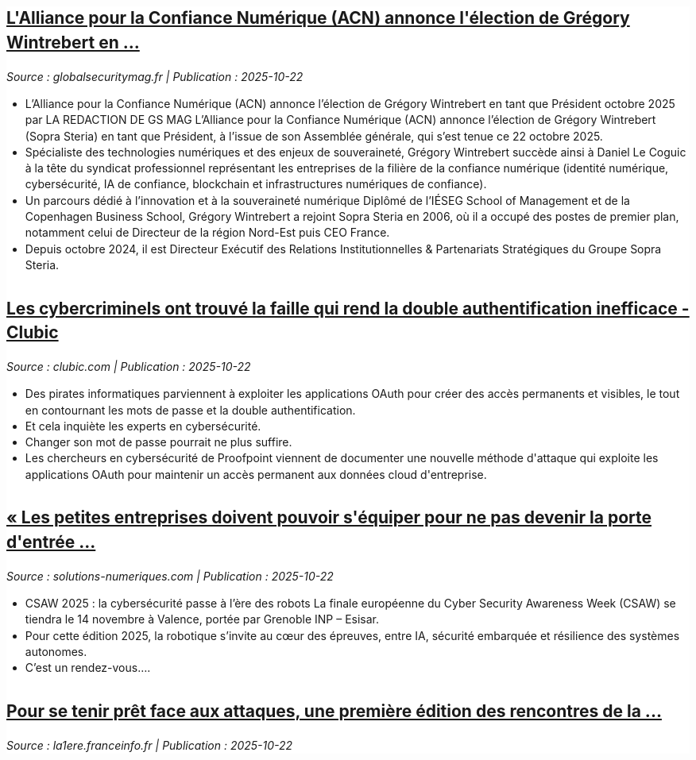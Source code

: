 ## [L'Alliance pour la Confiance Numérique (ACN) annonce l'élection de Grégory Wintrebert en ...](https://www.globalsecuritymag.fr/l-alliance-pour-la-confiance-numerique-acn-annonce-l-election-de-gregory.html)  
*Source : globalsecuritymag.fr | Publication : 2025-10-22*

- L’Alliance pour la Confiance Numérique (ACN) annonce l’élection de Grégory Wintrebert en tant que Président octobre 2025 par LA REDACTION DE GS MAG L’Alliance pour la Confiance Numérique (ACN) annonce l’élection de Grégory Wintrebert (Sopra Steria) en tant que Président, à l’issue de son Assemblée générale, qui s’est tenue ce 22 octobre 2025.
- Spécialiste des technologies numériques et des enjeux de souveraineté, Grégory Wintrebert succède ainsi à Daniel Le Coguic à la tête du syndicat professionnel représentant les entreprises de la filière de la confiance numérique (identité numérique, cybersécurité, IA de confiance, blockchain et infrastructures numériques de confiance).
- Un parcours dédié à l’innovation et à la souveraineté numérique Diplômé de l’IÉSEG School of Management et de la Copenhagen Business School, Grégory Wintrebert a rejoint Sopra Steria en 2006, où il a occupé des postes de premier plan, notamment celui de Directeur de la région Nord-Est puis CEO France.
- Depuis octobre 2024, il est Directeur Exécutif des Relations Institutionnelles & Partenariats Stratégiques du Groupe Sopra Steria.

## [Les cybercriminels ont trouvé la faille qui rend la double authentification inefficace - Clubic](https://www.clubic.com/actualite-584218-les-cybercriminels-ont-trouve-la-faille-qui-rend-la-double-authentification-inefficace.html)  
*Source : clubic.com | Publication : 2025-10-22*

- Des pirates informatiques parviennent à exploiter les applications OAuth pour créer des accès permanents et visibles, le tout en contournant les mots de passe et la double authentification.
- Et cela inquiète les experts en cybersécurité.
- Changer son mot de passe pourrait ne plus suffire.
- Les chercheurs en cybersécurité de Proofpoint viennent de documenter une nouvelle méthode d'attaque qui exploite les applications OAuth pour maintenir un accès permanent aux données cloud d'entreprise.

## [« Les petites entreprises doivent pouvoir s'équiper pour ne pas devenir la porte d'entrée ...](https://www.solutions-numeriques.com/les-petites-entreprises-doivent-pouvoir-sequiper-pour-ne-pas-devenir-la-porte-dentree-des-cybercriminels-yazid-akadiri-solution-architect-chez-elastic/)  
*Source : solutions-numeriques.com | Publication : 2025-10-22*

- CSAW 2025 : la cybersécurité passe à l’ère des robots La finale européenne du Cyber Security Awareness Week (CSAW) se tiendra le 14 novembre à Valence, portée par Grenoble INP – Esisar.
- Pour cette édition 2025, la robotique s’invite au cœur des épreuves, entre IA, sécurité embarquée et résilience des systèmes autonomes.
- C’est un rendez-vous….

## [Pour se tenir prêt face aux attaques, une première édition des rencontres de la ...](https://la1ere.franceinfo.fr/guyane/pour-se-tenir-pret-face-aux-attaques-une-premiere-edition-des-rencontres-de-la-cybersecurite-1635823.html)  
*Source : la1ere.franceinfo.fr | Publication : 2025-10-22*
